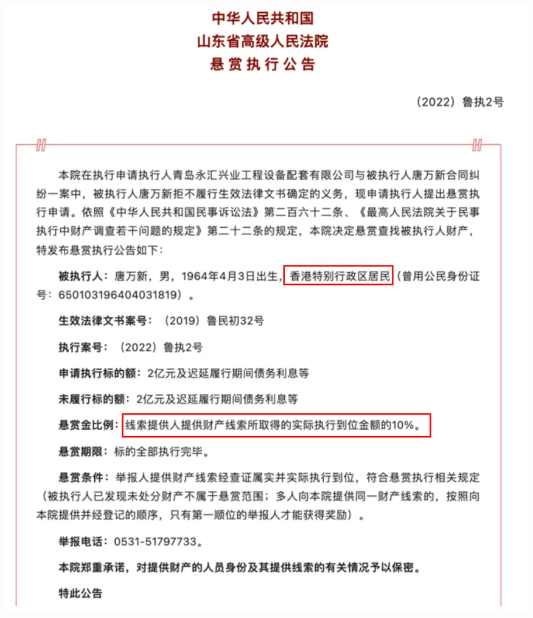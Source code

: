 
![](/images/btnews/btnews/0501_0600/0518/2edb37ab-cee3-4fd0-a4e8-976f14ae0220.webp)


![](/images/btnews/btnews/0501_0600/0518/8343de54-b9a1-4634-9eb7-42ebc656b5e2.webp)
